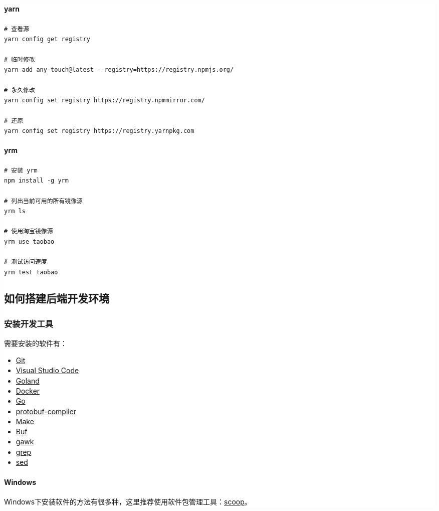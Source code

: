 #### yarn

```shell
# 查看源
yarn config get registry

# 临时修改
yarn add any-touch@latest --registry=https://registry.npmjs.org/

# 永久修改
yarn config set registry https://registry.npmmirror.com/

# 还原
yarn config set registry https://registry.yarnpkg.com
```

#### yrm

```shell
# 安装 yrm
npm install -g yrm

# 列出当前可用的所有镜像源
yrm ls

# 使用淘宝镜像源
yrm use taobao

# 测试访问速度
yrm test taobao
```

## 如何搭建后端开发环境

### 安装开发工具

需要安装的软件有：

- [Git](https://git-scm.com/)
- [Visual Studio Code](https://code.visualstudio.com/)
- [Goland](https://www.jetbrains.com/go/)
- [Docker](https://www.docker.com/)
- [Go](https://go.dev/)
- [protobuf-compiler](https://grpc.io/docs/protoc-installation/)
- [Make](https://www.make.com/en)
- [Buf](https://buf.build/)
- [gawk](https://www.gnu.org/software/gawk/)
- [grep](https://www.gnu.org/software/grep/)
- [sed](https://www.gnu.org/software/sed/)

#### Windows

Windows下安装软件的方法有很多种，这里推荐使用软件包管理工具：[scoop](https://scoop.sh/)。
